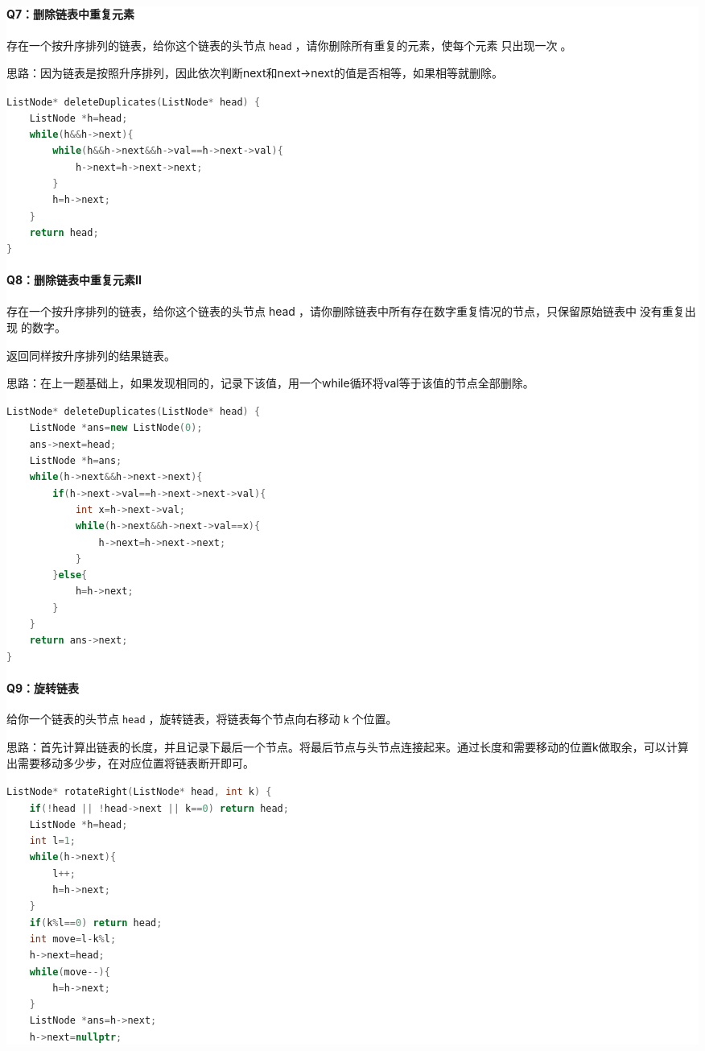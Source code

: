 #### Q7：删除链表中重复元素

存在一个按升序排列的链表，给你这个链表的头节点 `head` ，请你删除所有重复的元素，使每个元素 只出现一次 。

思路：因为链表是按照升序排列，因此依次判断next和next->next的值是否相等，如果相等就删除。

```c++
ListNode* deleteDuplicates(ListNode* head) {
    ListNode *h=head;
    while(h&&h->next){
        while(h&&h->next&&h->val==h->next->val){
            h->next=h->next->next;
        }
        h=h->next;
    }
    return head;
}
```

#### Q8：删除链表中重复元素II

存在一个按升序排列的链表，给你这个链表的头节点 head ，请你删除链表中所有存在数字重复情况的节点，只保留原始链表中 没有重复出现 的数字。

返回同样按升序排列的结果链表。

思路：在上一题基础上，如果发现相同的，记录下该值，用一个while循环将val等于该值的节点全部删除。

```c++
ListNode* deleteDuplicates(ListNode* head) {
    ListNode *ans=new ListNode(0);
    ans->next=head;
    ListNode *h=ans;
    while(h->next&&h->next->next){
        if(h->next->val==h->next->next->val){
            int x=h->next->val;
            while(h->next&&h->next->val==x){
                h->next=h->next->next;
            }
        }else{
            h=h->next;
        }
    }
    return ans->next;
}
```

#### Q9：旋转链表

给你一个链表的头节点 `head` ，旋转链表，将链表每个节点向右移动 `k` 个位置。

思路：首先计算出链表的长度，并且记录下最后一个节点。将最后节点与头节点连接起来。通过长度和需要移动的位置k做取余，可以计算出需要移动多少步，在对应位置将链表断开即可。

```c++
ListNode* rotateRight(ListNode* head, int k) {
    if(!head || !head->next || k==0) return head;
    ListNode *h=head;
    int l=1;
    while(h->next){
        l++;
        h=h->next;
    }
    if(k%l==0) return head;
    int move=l-k%l;
    h->next=head;
    while(move--){
        h=h->next;
    }
    ListNode *ans=h->next;
    h->next=nullptr;
```